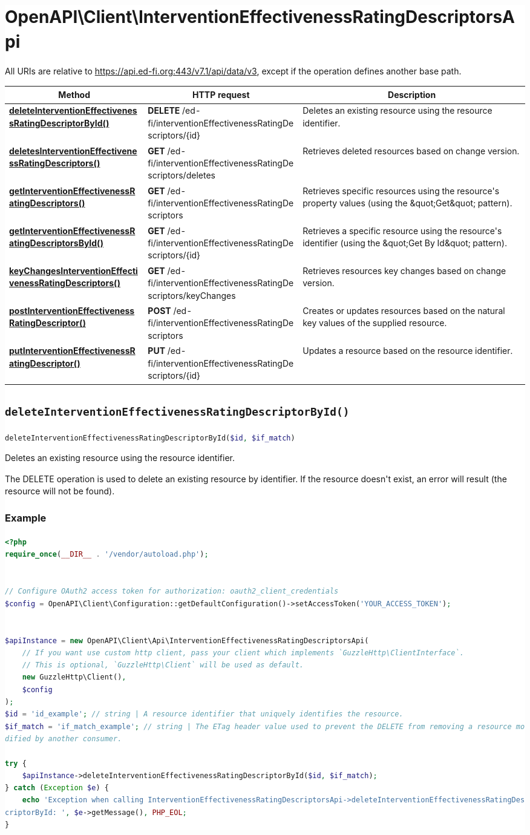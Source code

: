 # OpenAPI\Client\InterventionEffectivenessRatingDescriptorsApi

All URIs are relative to https://api.ed-fi.org:443/v7.1/api/data/v3, except if the operation defines another base path.

| Method | HTTP request | Description |
| ------------- | ------------- | ------------- |
| [**deleteInterventionEffectivenessRatingDescriptorById()**](InterventionEffectivenessRatingDescriptorsApi.md#deleteInterventionEffectivenessRatingDescriptorById) | **DELETE** /ed-fi/interventionEffectivenessRatingDescriptors/{id} | Deletes an existing resource using the resource identifier. |
| [**deletesInterventionEffectivenessRatingDescriptors()**](InterventionEffectivenessRatingDescriptorsApi.md#deletesInterventionEffectivenessRatingDescriptors) | **GET** /ed-fi/interventionEffectivenessRatingDescriptors/deletes | Retrieves deleted resources based on change version. |
| [**getInterventionEffectivenessRatingDescriptors()**](InterventionEffectivenessRatingDescriptorsApi.md#getInterventionEffectivenessRatingDescriptors) | **GET** /ed-fi/interventionEffectivenessRatingDescriptors | Retrieves specific resources using the resource&#39;s property values (using the \&quot;Get\&quot; pattern). |
| [**getInterventionEffectivenessRatingDescriptorsById()**](InterventionEffectivenessRatingDescriptorsApi.md#getInterventionEffectivenessRatingDescriptorsById) | **GET** /ed-fi/interventionEffectivenessRatingDescriptors/{id} | Retrieves a specific resource using the resource&#39;s identifier (using the \&quot;Get By Id\&quot; pattern). |
| [**keyChangesInterventionEffectivenessRatingDescriptors()**](InterventionEffectivenessRatingDescriptorsApi.md#keyChangesInterventionEffectivenessRatingDescriptors) | **GET** /ed-fi/interventionEffectivenessRatingDescriptors/keyChanges | Retrieves resources key changes based on change version. |
| [**postInterventionEffectivenessRatingDescriptor()**](InterventionEffectivenessRatingDescriptorsApi.md#postInterventionEffectivenessRatingDescriptor) | **POST** /ed-fi/interventionEffectivenessRatingDescriptors | Creates or updates resources based on the natural key values of the supplied resource. |
| [**putInterventionEffectivenessRatingDescriptor()**](InterventionEffectivenessRatingDescriptorsApi.md#putInterventionEffectivenessRatingDescriptor) | **PUT** /ed-fi/interventionEffectivenessRatingDescriptors/{id} | Updates a resource based on the resource identifier. |


## `deleteInterventionEffectivenessRatingDescriptorById()`

```php
deleteInterventionEffectivenessRatingDescriptorById($id, $if_match)
```

Deletes an existing resource using the resource identifier.

The DELETE operation is used to delete an existing resource by identifier. If the resource doesn't exist, an error will result (the resource will not be found).

### Example

```php
<?php
require_once(__DIR__ . '/vendor/autoload.php');


// Configure OAuth2 access token for authorization: oauth2_client_credentials
$config = OpenAPI\Client\Configuration::getDefaultConfiguration()->setAccessToken('YOUR_ACCESS_TOKEN');


$apiInstance = new OpenAPI\Client\Api\InterventionEffectivenessRatingDescriptorsApi(
    // If you want use custom http client, pass your client which implements `GuzzleHttp\ClientInterface`.
    // This is optional, `GuzzleHttp\Client` will be used as default.
    new GuzzleHttp\Client(),
    $config
);
$id = 'id_example'; // string | A resource identifier that uniquely identifies the resource.
$if_match = 'if_match_example'; // string | The ETag header value used to prevent the DELETE from removing a resource modified by another consumer.

try {
    $apiInstance->deleteInterventionEffectivenessRatingDescriptorById($id, $if_match);
} catch (Exception $e) {
    echo 'Exception when calling InterventionEffectivenessRatingDescriptorsApi->deleteInterventionEffectivenessRatingDescriptorById: ', $e->getMessage(), PHP_EOL;
}
```
